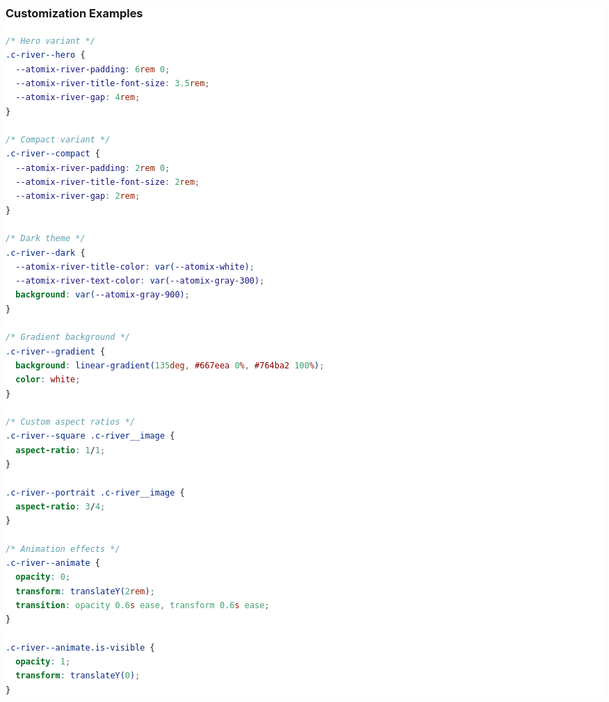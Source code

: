 ### Customization Examples

```css
/* Hero variant */
.c-river--hero {
  --atomix-river-padding: 6rem 0;
  --atomix-river-title-font-size: 3.5rem;
  --atomix-river-gap: 4rem;
}

/* Compact variant */
.c-river--compact {
  --atomix-river-padding: 2rem 0;
  --atomix-river-title-font-size: 2rem;
  --atomix-river-gap: 2rem;
}

/* Dark theme */
.c-river--dark {
  --atomix-river-title-color: var(--atomix-white);
  --atomix-river-text-color: var(--atomix-gray-300);
  background: var(--atomix-gray-900);
}

/* Gradient background */
.c-river--gradient {
  background: linear-gradient(135deg, #667eea 0%, #764ba2 100%);
  color: white;
}

/* Custom aspect ratios */
.c-river--square .c-river__image {
  aspect-ratio: 1/1;
}

.c-river--portrait .c-river__image {
  aspect-ratio: 3/4;
}

/* Animation effects */
.c-river--animate {
  opacity: 0;
  transform: translateY(2rem);
  transition: opacity 0.6s ease, transform 0.6s ease;
}

.c-river--animate.is-visible {
  opacity: 1;
  transform: translateY(0);
}
```
